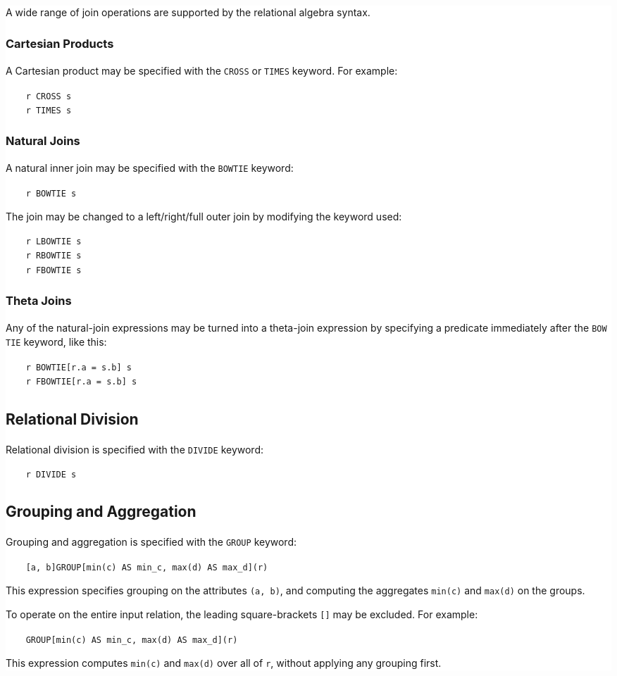 A wide range of join operations are supported by the relational algebra syntax.

### Cartesian Products

A Cartesian product may be specified with the `CROSS` or `TIMES` keyword.
For example:

        r CROSS s
        r TIMES s

### Natural Joins

A natural inner join may be specified with the `BOWTIE` keyword:

        r BOWTIE s

The join may be changed to a left/right/full outer join by modifying the
keyword used:

        r LBOWTIE s
        r RBOWTIE s
        r FBOWTIE s

### Theta Joins

Any of the natural-join expressions may be turned into a theta-join expression
by specifying a predicate immediately after the `BOWTIE` keyword, like this:

        r BOWTIE[r.a = s.b] s
        r FBOWTIE[r.a = s.b] s

## Relational Division

Relational division is specified with the `DIVIDE` keyword:

        r DIVIDE s

## Grouping and Aggregation

Grouping and aggregation is specified with the `GROUP` keyword:

        [a, b]GROUP[min(c) AS min_c, max(d) AS max_d](r)

This expression specifies grouping on the attributes `(a, b)`, and computing
the aggregates `min(c)` and `max(d)` on the groups.

To operate on the entire input relation, the leading square-brackets `[]`
may be excluded.  For example:

        GROUP[min(c) AS min_c, max(d) AS max_d](r)

This expression computes `min(c)` and `max(d)` over all of `r`, without
applying any grouping first.


